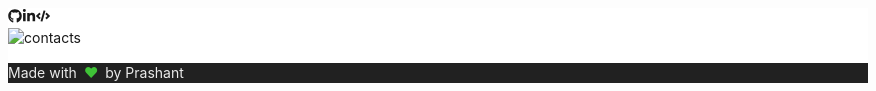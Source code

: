 </p></div><div class="socialmedia-icons"><a href="https://github.com/prabhutani" target="_blank" rel="noreferrer" class="jss104"><svg stroke="currentColor" fill="currentColor" stroke-width="0" viewBox="0 0 496 512" aria-label="GitHub" height="1em" width="1em" xmlns="http://www.w3.org/2000/svg"><path d="M165.9 397.4c0 2-2.3 3.6-5.2 3.6-3.3.3-5.6-1.3-5.6-3.6 0-2 2.3-3.6 5.2-3.6 3-.3 5.6 1.3 5.6 3.6zm-31.1-4.5c-.7 2 1.3 4.3 4.3 4.9 2.6 1 5.6 0 6.2-2s-1.3-4.3-4.3-5.2c-2.6-.7-5.5.3-6.2 2.3zm44.2-1.7c-2.9.7-4.9 2.6-4.6 4.9.3 2 2.9 3.3 5.9 2.6 2.9-.7 4.9-2.6 4.6-4.6-.3-1.9-3-3.2-5.9-2.9zM244.8 8C106.1 8 0 113.3 0 252c0 110.9 69.8 205.8 169.5 239.2 12.8 2.3 17.3-5.6 17.3-12.1 0-6.2-.3-40.4-.3-61.4 0 0-70 15-84.7-29.8 0 0-11.4-29.1-27.8-36.6 0 0-22.9-15.7 1.6-15.4 0 0 24.9 2 38.6 25.8 21.9 38.6 58.6 27.5 72.9 20.9 2.3-16 8.8-27.1 16-33.7-55.9-6.2-112.3-14.3-112.3-110.5 0-27.5 7.6-41.3 23.6-58.9-2.6-6.5-11.1-33.3 2.6-67.9 20.9-6.5 69 27 69 27 20-5.6 41.5-8.5 62.8-8.5s42.8 2.9 62.8 8.5c0 0 48.1-33.6 69-27 13.7 34.7 5.2 61.4 2.6 67.9 16 17.7 25.8 31.5 25.8 58.9 0 96.5-58.9 104.2-114.8 110.5 9.2 7.9 17 22.9 17 46.4 0 33.7-.3 75.4-.3 83.6 0 6.5 4.6 14.4 17.3 12.1C428.2 457.8 496 362.9 496 252 496 113.3 383.5 8 244.8 8zM97.2 352.9c-1.3 1-1 3.3.7 5.2 1.6 1.6 3.9 2.3 5.2 1 1.3-1 1-3.3-.7-5.2-1.6-1.6-3.9-2.3-5.2-1zm-10.8-8.1c-.7 1.3.3 2.9 2.3 3.9 1.6 1 3.6.7 4.3-.7.7-1.3-.3-2.9-2.3-3.9-2-.6-3.6-.3-4.3.7zm32.4 35.6c-1.6 1.3-1 4.3 1.3 6.2 2.3 2.3 5.2 2.6 6.5 1 1.3-1.3.7-4.3-1.3-6.2-2.2-2.3-5.2-2.6-6.5-1zm-11.4-14.7c-1.6 1-1.6 3.6 0 5.9 1.6 2.3 4.3 3.3 5.6 2.3 1.6-1.3 1.6-3.9 0-6.2-1.4-2.3-4-3.3-5.6-2z"></path></svg></a><a href="https://www.linkedin.com/in/prashantbhutani" target="_blank" rel="noreferrer" class="jss104"><svg stroke="currentColor" fill="currentColor" stroke-width="0" viewBox="0 0 448 512" aria-label="LinkedIn" height="1em" width="1em" xmlns="http://www.w3.org/2000/svg"><path d="M100.28 448H7.4V148.9h92.88zM53.79 108.1C24.09 108.1 0 83.5 0 53.8a53.79 53.79 0 0 1 107.58 0c0 29.7-24.1 54.3-53.79 54.3zM447.9 448h-92.68V302.4c0-34.7-.7-79.2-48.29-79.2-48.29 0-55.69 37.7-55.69 76.7V448h-92.78V148.9h89.08v40.8h1.3c12.4-23.5 42.69-48.3 87.88-48.3 94 0 111.28 61.9 111.28 142.3V448z"></path></svg></a><a href="https://www.leetcode.com/prashantbhutani" target="_blank" rel="noreferrer" class="jss104"><svg stroke="currentColor" fill="currentColor" stroke-width="0" viewBox="0 0 640 512" aria-label="leetcode" height="1em" width="1em" xmlns="http://www.w3.org/2000/svg"><path d="M278.9 511.5l-61-17.7c-6.4-1.8-10-8.5-8.2-14.9L346.2 8.7c1.8-6.4 8.5-10 14.9-8.2l61 17.7c6.4 1.8 10 8.5 8.2 14.9L293.8 503.3c-1.9 6.4-8.5 10.1-14.9 8.2zm-114-112.2l43.5-46.4c4.6-4.9 4.3-12.7-.8-17.2L117 256l90.6-79.7c5.1-4.5 5.5-12.3.8-17.2l-43.5-46.4c-4.5-4.8-12.1-5.1-17-.5L3.8 247.2c-5.1 4.7-5.1 12.8 0 17.5l144.1 135.1c4.9 4.6 12.5 4.4 17-.5zm327.2.6l144.1-135.1c5.1-4.7 5.1-12.8 0-17.5L492.1 112.1c-4.8-4.5-12.4-4.3-17 .5L431.6 159c-4.6 4.9-4.3 12.7.8 17.2L523 256l-90.6 79.7c-5.1 4.5-5.5 12.3-.8 17.2l43.5 46.4c4.5 4.9 12.1 5.1 17 .6z"></path></svg></a></div></div></div></div><img src="/portfolio/static/media/contactsGreen.47f34fc682de82476b815b925a392d5f.svg" alt="contacts" class="contacts--img"></div><div class="footer" style="background-color: rgb(33, 33, 33);"><p style="color: rgb(234, 234, 234);">Made with<span style="color: rgb(63, 195, 55); margin: 0px 0.5rem -1rem;">❤</span>by Prashant</p></div></div><div class="backToTop" style="display: none;"><button aria-label="Back to top"><svg stroke="currentColor" fill="currentColor" stroke-width="0" viewBox="0 0 512 512" class="jss114" height="1em" width="1em" xmlns="http://www.w3.org/2000/svg"><path d="M256 464c114.9 0 208-93.1 208-208S370.9 48 256 48 48 141.1 48 256s93.1 208 208 208zm0-244.5l-81.1 81.9c-7.5 7.5-19.8 7.5-27.3 0s-7.5-19.8 0-27.3l95.7-95.4c7.3-7.3 19.1-7.5 26.6-.6l94.3 94c3.8 3.8 5.7 8.7 5.7 13.7 0 4.9-1.9 9.9-5.6 13.6-7.5 7.5-19.7 7.6-27.3 0l-81-79.9z"></path></svg></button></div></div></div></body><style>
@media print {
  #simplifyJobsContainer {
    display: none;
  }
}
</style><div id="simplifyJobsContainer" style="position: absolute; top: 0px; left: 0px; width: 0px; height: 0px; overflow: visible; z-index: 2147483647;"><span></span></div><script id="simplifyJobsPageScript" src="chrome-extension://pbanhockgagggenencehbnadejlgchfc/js/pageScript.bundle.js"></script><grammarly-desktop-integration data-grammarly-shadow-root="true"></grammarly-desktop-integration></html>
